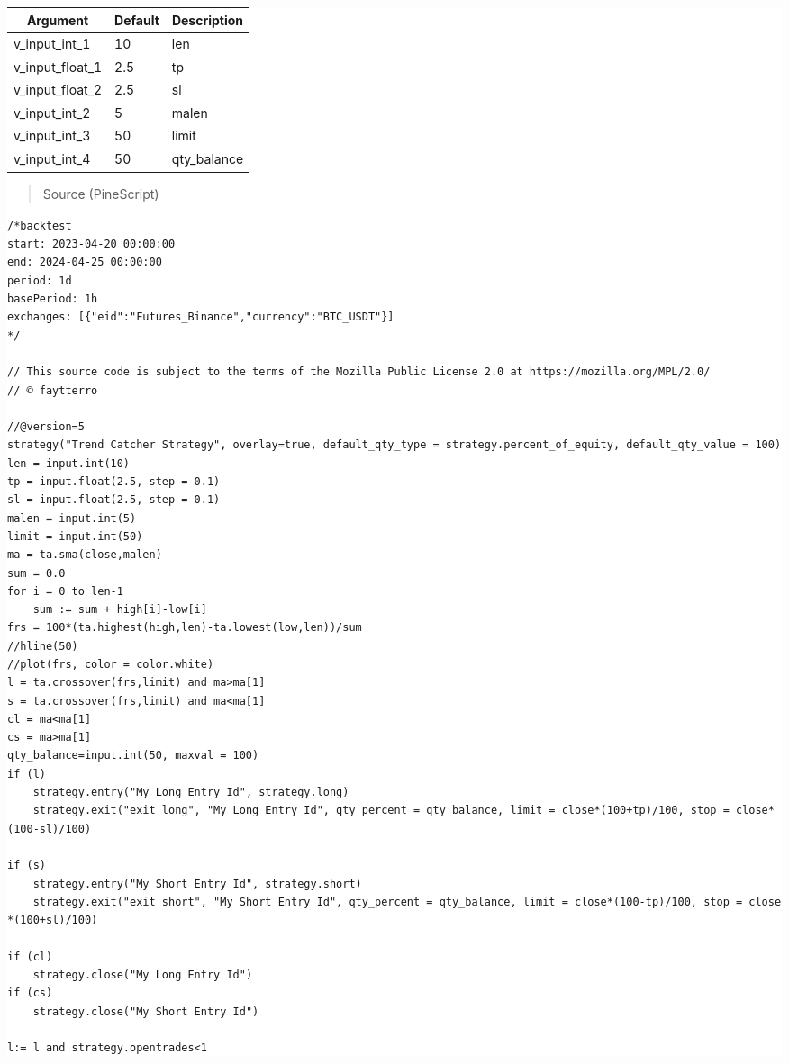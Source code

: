 |Argument|Default|Description|
|----|----|----|
|v_input_int_1|10|len|
|v_input_float_1|2.5|tp|
|v_input_float_2|2.5|sl|
|v_input_int_2|5|malen|
|v_input_int_3|50|limit|
|v_input_int_4|50|qty_balance|


> Source (PineScript)

``` pinescript
/*backtest
start: 2023-04-20 00:00:00
end: 2024-04-25 00:00:00
period: 1d
basePeriod: 1h
exchanges: [{"eid":"Futures_Binance","currency":"BTC_USDT"}]
*/

// This source code is subject to the terms of the Mozilla Public License 2.0 at https://mozilla.org/MPL/2.0/
// © faytterro

//@version=5
strategy("Trend Catcher Strategy", overlay=true, default_qty_type = strategy.percent_of_equity, default_qty_value = 100)
len = input.int(10)
tp = input.float(2.5, step = 0.1)
sl = input.float(2.5, step = 0.1)
malen = input.int(5)
limit = input.int(50)
ma = ta.sma(close,malen)
sum = 0.0
for i = 0 to len-1
    sum := sum + high[i]-low[i]
frs = 100*(ta.highest(high,len)-ta.lowest(low,len))/sum
//hline(50)
//plot(frs, color = color.white)
l = ta.crossover(frs,limit) and ma>ma[1]
s = ta.crossover(frs,limit) and ma<ma[1]
cl = ma<ma[1]
cs = ma>ma[1]
qty_balance=input.int(50, maxval = 100)
if (l)
    strategy.entry("My Long Entry Id", strategy.long)
    strategy.exit("exit long", "My Long Entry Id", qty_percent = qty_balance, limit = close*(100+tp)/100, stop = close*(100-sl)/100)

if (s)
    strategy.entry("My Short Entry Id", strategy.short)
    strategy.exit("exit short", "My Short Entry Id", qty_percent = qty_balance, limit = close*(100-tp)/100, stop = close*(100+sl)/100)

if (cl)
    strategy.close("My Long Entry Id")
if (cs)
    strategy.close("My Short Entry Id")

l:= l and strategy.opentrades<1
```